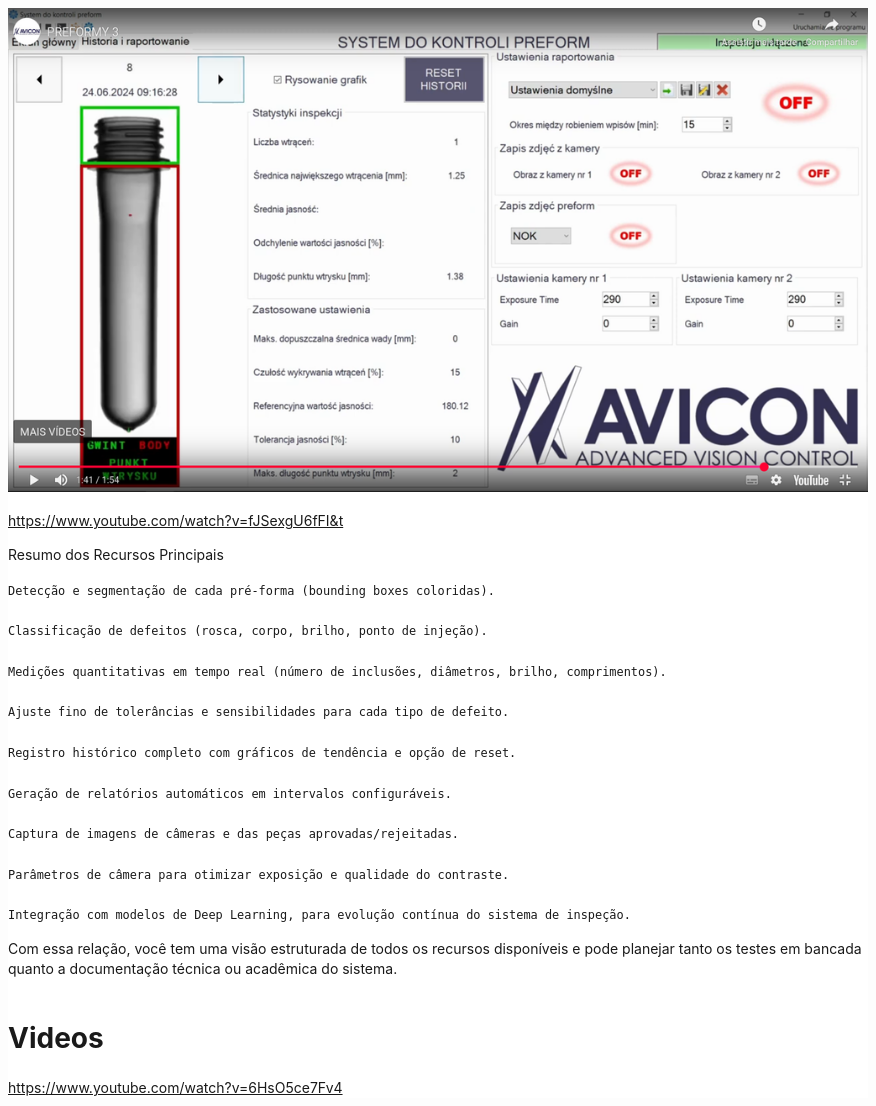 <img src=tela2.png>

https://www.youtube.com/watch?v=fJSexgU6fFI&t


Resumo dos Recursos Principais

    Detecção e segmentação de cada pré-forma (bounding boxes coloridas).

    Classificação de defeitos (rosca, corpo, brilho, ponto de injeção).

    Medições quantitativas em tempo real (número de inclusões, diâmetros, brilho, comprimentos).

    Ajuste fino de tolerâncias e sensibilidades para cada tipo de defeito.

    Registro histórico completo com gráficos de tendência e opção de reset.

    Geração de relatórios automáticos em intervalos configuráveis.

    Captura de imagens de câmeras e das peças aprovadas/rejeitadas.

    Parâmetros de câmera para otimizar exposição e qualidade do contraste.

    Integração com modelos de Deep Learning, para evolução contínua do sistema de inspeção.

Com essa relação, você tem uma visão estruturada de todos os recursos disponíveis e pode planejar tanto os testes em bancada quanto a documentação técnica ou acadêmica do sistema.


# Videos

https://www.youtube.com/watch?v=6HsO5ce7Fv4
